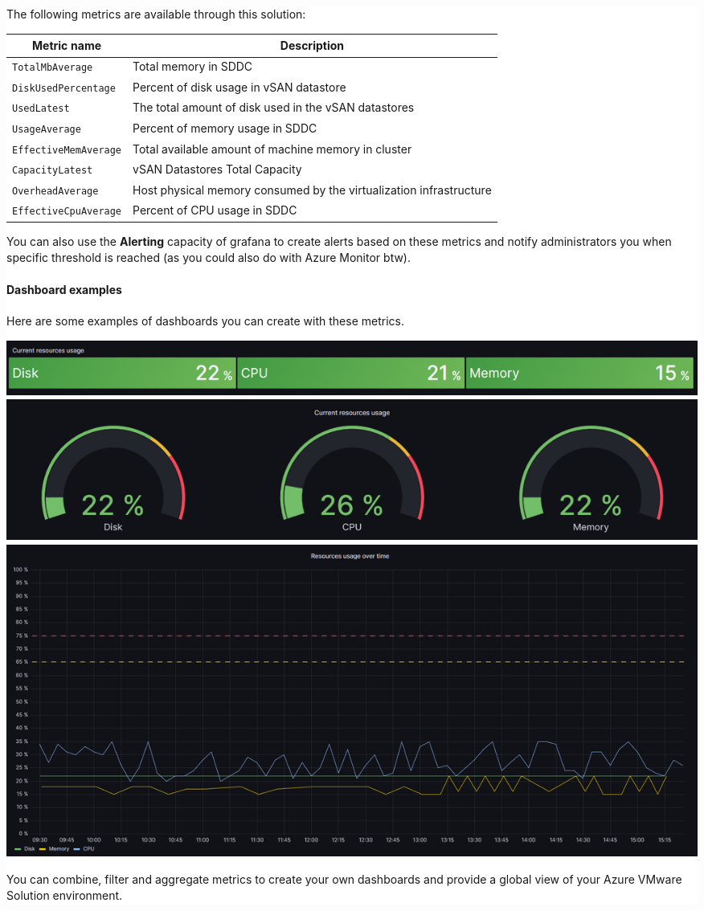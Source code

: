 The following metrics are available through this solution:

| Metric name           | Description |
| --------------------- | ----------- |
| `TotalMbAverage`      | Total memory in SDDC |
| `DiskUsedPercentage`  | Percent of disk usage in vSAN datastore |
| `UsedLatest`          | The total amount of disk used in the vSAN datastores |
| `UsageAverage`        | Percent of memory usage in SDDC |
| `EffectiveMemAverage` | Total available amount of machine memory in cluster |
| `CapacityLatest`      | vSAN Datastores Total Capacity |
| `OverheadAverage`     | Host physical memory consumed by the virtualization infrastructure |
| `EffectiveCpuAverage` | Percent of CPU usage in SDDC |

You can also use the **Alerting** capacity of grafana to create alerts based on these metrics and notify administrators you when specific threshold is reached (as you could also do with Azure Monitor btw).

#### Dashboard examples

Here are some examples of dashboards you can create with these metrics.

![AVS Grafana dashboard example n°1: colored statistic based on each resource last value](/images/avs-adx-grafana/dashboard-example-1.png)
![AVS Grafana dashboard example n°2: gauge visualization for each resource](/images/avs-adx-grafana/dashboard-example-2.png)
![AVS Grafana dashboard example n°3: time series visualization](/images/avs-adx-grafana/dashboard-example-3.png)

You can combine, filter and aggregate metrics to create your own dashboards and provide a global view of your Azure VMware Solution environment.